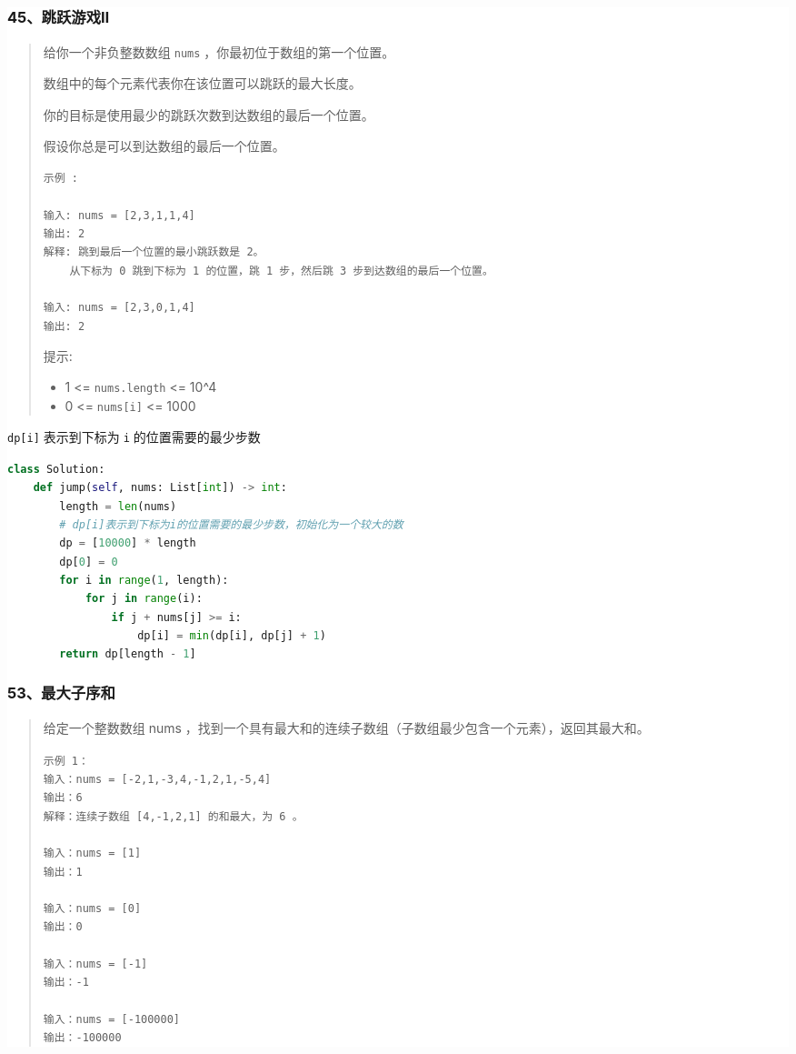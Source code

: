 ### 45、跳跃游戏Ⅱ

>给你一个非负整数数组 `nums` ，你最初位于数组的第一个位置。
>
>数组中的每个元素代表你在该位置可以跳跃的最大长度。
>
>你的目标是使用最少的跳跃次数到达数组的最后一个位置。
>
>假设你总是可以到达数组的最后一个位置。
>
>```
>示例 :
>
>输入: nums = [2,3,1,1,4]
>输出: 2
>解释: 跳到最后一个位置的最小跳跃数是 2。
>     从下标为 0 跳到下标为 1 的位置，跳 1 步，然后跳 3 步到达数组的最后一个位置。
>
>输入: nums = [2,3,0,1,4]
>输出: 2
>```
>
>提示:
>
>- 1 <= `nums.length` <= 10^4
>- 0 <= `nums[i]` <= 1000

`dp[i]` 表示到下标为 `i` 的位置需要的最少步数

```python
class Solution:
    def jump(self, nums: List[int]) -> int:
        length = len(nums)
        # dp[i]表示到下标为i的位置需要的最少步数，初始化为一个较大的数
        dp = [10000] * length
        dp[0] = 0
        for i in range(1, length):
            for j in range(i):
                if j + nums[j] >= i:
                    dp[i] = min(dp[i], dp[j] + 1)
        return dp[length - 1]
```

### 53、最大子序和

>给定一个整数数组 nums ，找到一个具有最大和的连续子数组（子数组最少包含一个元素），返回其最大和。
>
>```
>示例 1：
>输入：nums = [-2,1,-3,4,-1,2,1,-5,4]
>输出：6
>解释：连续子数组 [4,-1,2,1] 的和最大，为 6 。
>
>输入：nums = [1]
>输出：1
>
>输入：nums = [0]
>输出：0
>
>输入：nums = [-1]
>输出：-1
>
>输入：nums = [-100000]
>输出：-100000
>```